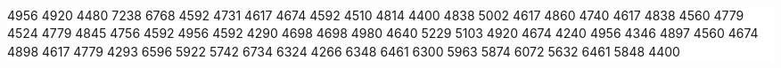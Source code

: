 4956
4920
4480
7238
6768
4592
4731
4617
4674
4592
4510
4814
4400
4838
5002
4617
4860
4740
4617
4838
4560
4779
4524
4779
4845
4756
4592
4956
4592
4290
4698
4698
4980
4640
5229
5103
4920
4674
4240
4956
4346
4897
4560
4674
4898
4617
4779
4293
6596
5922
5742
6734
6324
4266
6348
6461
6300
5963
5874
6072
5632
6461
5848
4400